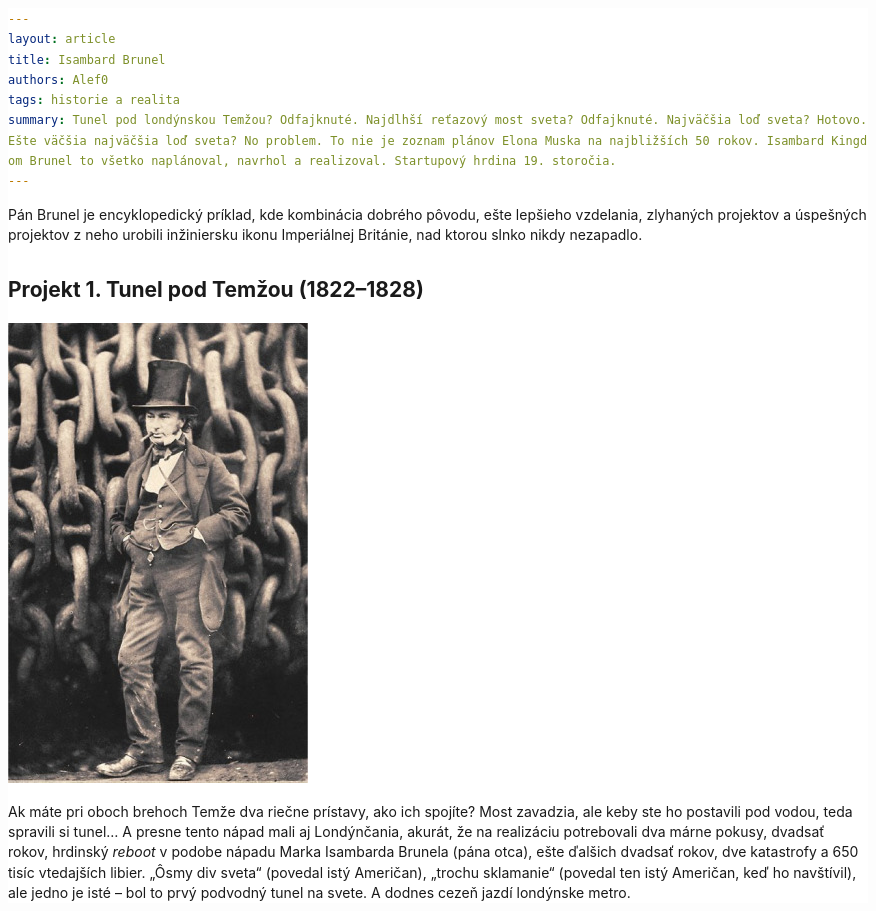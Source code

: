 ```yaml
---
layout: article
title: Isambard Brunel
authors: Alef0
tags: historie a realita
summary: Tunel pod londýnskou Temžou? Odfajknuté. Naj­dlhší reťazový most sveta? Odfajknuté. Najväčšia loď sveta? Hotovo. Ešte väčšia najväčšia loď sveta? No problem. To nie je zoznam plánov Elona Muska na najbližších 50 rokov. Isambard Kingdom Brunel to všetko naplánoval, navrhol a realizoval. Startupový hrdina 19. storočia.
---
```


Pán Brunel je encyklopedický príklad, kde kombinácia dobrého pôvodu, ešte lepšieho vzdelania, zlyhaných projektov a úspešných projektov z neho urobili inžiniersku ikonu Imperiálnej Británie, nad ktorou slnko nikdy nezapadlo.

## Projekt 1. Tunel pod Temžou (1822–1828)

![](ikbrunelchains-opt.jpg)

Ak máte pri oboch brehoch Temže dva riečne prístavy, ako ich spojíte? Most zavadzia, ale keby ste ho postavili pod vodou, teda spravili si tunel… A presne tento nápad mali aj Londýnčania, akurát, že na realizáciu potrebovali dva márne pokusy, dvadsať rokov, hrdinský _reboot_ v podobe nápadu Marka Isambarda Brunela (pána otca), ešte ďalšich dvadsať rokov, dve katastrofy a 650 tisíc vtedajších libier. „Ôsmy div sveta“ (povedal istý Američan), „trochu sklamanie“ (povedal ten istý Američan, keď ho navštívil), ale jedno je isté – bol to prvý podvodný tunel na svete. A dodnes cezeň jazdí londýnske metro.
